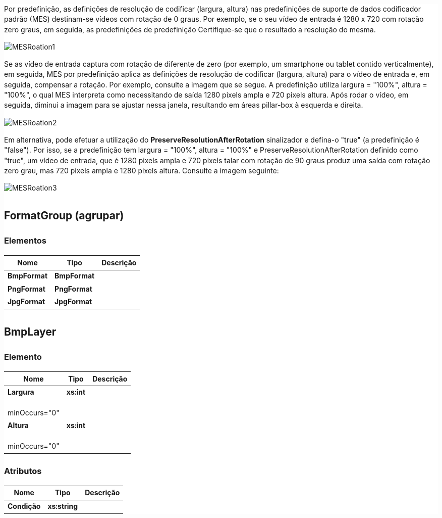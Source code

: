 Por predefinição, as definições de resolução de codificar (largura, altura) nas predefinições de suporte de dados codificador padrão (MES) destinam-se vídeos com rotação de 0 graus. Por exemplo, se o seu vídeo de entrada é 1280 x 720 com rotação zero graus, em seguida, as predefinições de predefinição Certifique-se que o resultado a resolução do mesma.  

![MESRoation1](./media/media-services-shemas/media-services-mes-roation1.png) 

Se as vídeo de entrada captura com rotação de diferente de zero (por exemplo, um smartphone ou tablet contido verticalmente), em seguida, MES por predefinição aplica as definições de resolução de codificar (largura, altura) para o vídeo de entrada e, em seguida, compensar a rotação. Por exemplo, consulte a imagem que se segue. A predefinição utiliza largura = "100%", altura = "100%", o qual MES interpreta como necessitando de saída 1280 pixels ampla e 720 pixels altura. Após rodar o vídeo, em seguida, diminui a imagem para se ajustar nessa janela, resultando em áreas pillar-box à esquerda e direita.  

![MESRoation2](./media/media-services-shemas/media-services-mes-roation2.png) 

Em alternativa, pode efetuar a utilização do **PreserveResolutionAfterRotation** sinalizador e defina-o "true" (a predefinição é "false"). Por isso, se a predefinição tem largura = "100%", altura = "100%" e PreserveResolutionAfterRotation definido como "true", um vídeo de entrada, que é 1280 pixels ampla e 720 pixels talar com rotação de 90 graus produz uma saída com rotação zero grau, mas 720 pixels ampla e 1280 pixels altura. Consulte a imagem seguinte:  

![MESRoation3](./media/media-services-shemas/media-services-mes-roation3.png) 

## <a name="FormatGroup"></a> FormatGroup (agrupar)
### <a name="elements"></a>Elementos
| Nome | Tipo | Descrição |
| --- | --- | --- |
| **BmpFormat** |**BmpFormat** | |
| **PngFormat** |**PngFormat** | |
| **JpgFormat** |**JpgFormat** | |

## <a name="BmpLayer"></a> BmpLayer
### <a name="element"></a>Elemento
| Nome | Tipo | Descrição |
| --- | --- | --- |
| **Largura**<br/><br/> minOccurs="0" |**xs:int** | |
| **Altura**<br/><br/> minOccurs="0" |**xs:int** | |

### <a name="attributes"></a>Atributos
| Nome | Tipo | Descrição |
| --- | --- | --- |
| **Condição** |**xs:string** | |
